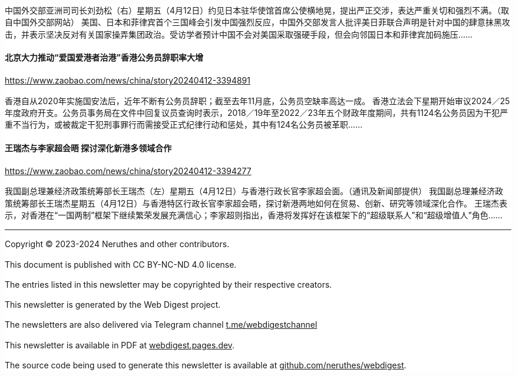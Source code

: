 中国外交部亚洲司司长刘劲松（右）星期五（4月12日）约见日本驻华使馆首席公使横地晃，提出严正交涉，表达严重关切和强烈不满。（取自中国外交部网站）
美国、日本和菲律宾首个三国峰会引发中国强烈反应，中国外交部发言人批评美日菲联合声明是针对中国的肆意抹黑攻击，并表示坚决反对有关国家操弄集团政治。受访学者预计中国不会对美国采取强硬手段，但会向邻国日本和菲律宾加码施压……

#### 北京大力推动“爱国爱港者治港”香港公务员辞职率大增

<span style="color: blue!80!green"><https://www.zaobao.com/news/china/story20240412-3394891></span>

香港自从2020年实施国安法后，近年不断有公务员辞职；截至去年11月底，公务员空缺率高达一成。
香港立法会下星期开始审议2024／25年度政府开支。公务员事务局在文件中回复议员查询时表示，2018／19年至2022／23年五个财政年度期间，共有1124名公务员因为干犯严重不当行为，或被裁定干犯刑事罪行而需接受正式纪律行动和惩处，其中有124名公务员被革职……

#### 王瑞杰与李家超会晤 探讨深化新港多领域合作

<span style="color: blue!80!green"><https://www.zaobao.com/news/china/story20240412-3394277></span>

我国副总理兼经济政策统筹部长王瑞杰（左）星期五（4月12日）与香港行政长官李家超会面。（通讯及新闻部提供）
我国副总理兼经济政策统筹部长王瑞杰星期五（4月12日）与香港特区行政长官李家超会晤，探讨新港两地如何在贸易、创新、研究等领域深化合作。
王瑞杰表示，对香港在“一国两制”框架下继续繁荣发展充满信心；李家超则指出，香港将发挥好在该框架下的“超级联系人”和“超级增值人”角色……




-----------------------------------

Copyright © 2023-2024 Neruthes and other contributors.

This document is published with CC BY-NC-ND 4.0 license.

The entries listed in this newsletter may be copyrighted by their respective creators.

This newsletter is generated by the Web Digest project.

The newsletters are also delivered via Telegram channel [t.me/webdigestchannel](https://t.me/webdigestchannel)

This newsletter is available in PDF at [webdigest.pages.dev](https://webdigest.pages.dev/).

The source code being used to generate this newsletter is available at [github.com/neruthes/webdigest](https://github.com/neruthes/webdigest).

